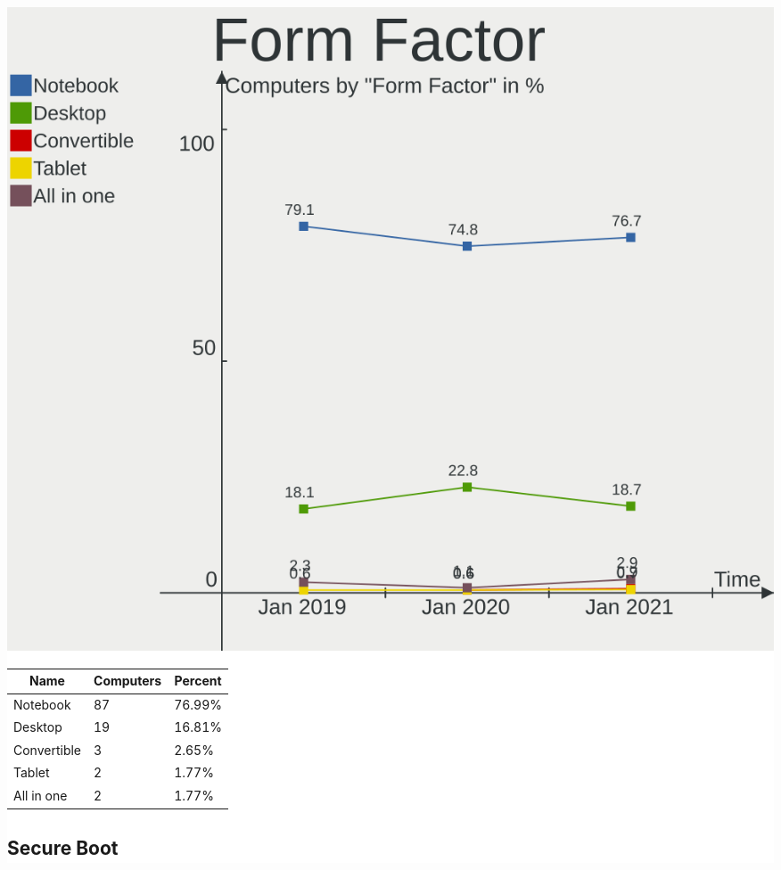 ![Form Factor](./All/images/line_chart/node_formfactor.svg)

| Name        | Computers | Percent |
|-------------|-----------|---------|
| Notebook    | 87        | 76.99%  |
| Desktop     | 19        | 16.81%  |
| Convertible | 3         | 2.65%   |
| Tablet      | 2         | 1.77%   |
| All in one  | 2         | 1.77%   |

Secure Boot
-----------
